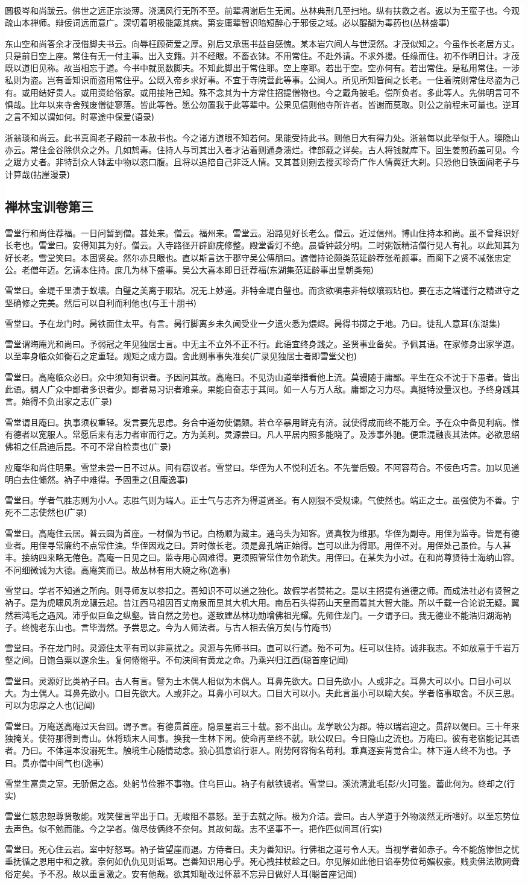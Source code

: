 圆极岑和尚跋云。佛世之远正宗淡薄。浇漓风行无所不至。前辈凋谢后生无闻。丛林典刑几至扫地。纵有扶救之者。返以为王蛮子也。今观疏山本禅师。辩佞词远而意广。深切着明极能箴其病。第妄庸辈智识暗短醉心于邪佞之域。必以醍醐为毒药也(丛林盛事)  

东山空和尚答余才茂借脚夫书云。向辱枉顾荷爱之厚。别后又承惠书益自感愧。某本岩穴间人与世漠然。才茂似知之。今虽作长老居方丈。只是前日空上座。常住有无一付主事。出入支籍。并不经眼。不畜衣钵。不用常住。不赴外请。不求外援。任缘而住。初不作明日计。才茂既以道旧见称。故当相忘于道。今书中就觅数脚夫。不知此脚出于常住耶。空上座耶。若出于空。空亦何有。若出常住。是私用常住。一涉私则为盗。岂有善知识而盗用常住乎。公既入帝乡求好事。不宜于寺院营此等事。公闽人。所见所知皆闽之长老。一住着院则常住尽盗为己有。或用结好贵人。或用资给俗家。或用接陪己知。殊不念其为十方常住招提僧物也。今之戴角披毛。偿所负者。多此等人。先佛明言可不惧哉。比年以来寺舍残废僧徒寥落。皆此等咎。愿公勿置我于此等辈中。公果见信则他寺所许者。皆谢而莫取。则公之前程未可量也。逆耳之言不知以谓如何。时寒途中保爱(语录)  

浙翁琰和尚云。此书真阎老子殿前一本赦书也。今之诸方道眼不知若何。果能受持此书。则他日大有得力处。浙翁每以此举似于人。璨隐山亦云。常住金谷除供众之外。几如鸩毒。住持人与司其出入者才沾着则通身溃烂。律部载之详矣。古人将钱就库下。回生姜煎药盖可见。今之踞方丈者。非特刮众人钵盂中物以恣口腹。且将以追陪自己非泛人情。又其甚则剜去搜买珍奇广作人情冀迁大刹。只恐他日铁面阎老子与计算哉(拈崖漫录)  

## 禅林宝训卷第三

雪堂行和尚住荐福。一日问暂到僧。甚处来。僧云。福州来。雪堂云。沿路见好长老么。僧云。近过信州。博山住持本和尚。虽不曾拜识好长老也。雪堂曰。安得知其为好。僧云。入寺路径开辟廊庑修整。殿堂香灯不绝。晨昏钟鼓分明。二时粥饭精洁僧行见人有礼。以此知其为好长老。雪堂笑曰。本固贤矣。然尔亦具眼也。直以斯言达于郡守吴公傅朋曰。遮僧持论颇类范延龄荐张希颜事。而阁下之贤不减张忠定公。老僧年迈。乞请本住持。庶几为林下盛事。吴公大喜本即日迁荐福(东湖集范延龄事出皇朝类苑)  

雪堂曰。金堤千里溃于蚁壤。白璧之美离于瑕玷。况无上妙道。非特金堤白璧也。而贪欲嗔恚非特蚁壤瑕玷也。要在志之端谨行之精进守之坚确修之完美。然后可以自利而利他也(与王十朋书)  

雪堂曰。予在龙门时。昺铁面住太平。有言。昺行脚离乡未久闻受业一夕遗火悉为煨烬。昺得书掷之于地。乃曰。徒乱人意耳(东湖集)  

雪堂谓晦庵光和尚曰。予弱冠之年见独居士言。中无主不立外不正不行。此语宜终身践之。圣贤事业备矣。予佩其语。在家修身出家学道。以至率身临众如衡石之定重轻。规矩之成方圆。舍此则事事失准矣(广录见独居士者即雪堂父也)  

雪堂曰。高庵临众必曰。众中须知有识者。予因问其故。高庵曰。不见沩山道举措看他上流。莫谩随于庸鄙。平生在众不沈于下愚者。皆出此语。稠人广众中鄙者多识者少。鄙者易习识者难亲。果能自奋志于其间。如一人与万人敌。庸鄙之习力尽。真挺特没量汉也。予终身践其言。始得不负出家之志(广录)  

雪堂谓且庵曰。执事须权重轻。发言要先思虑。务合中道勿使偏颇。若仓卒暴用鲜克有济。就使得成而终不能万全。予在众中备见利病。惟有德者以宽服人。常愿后来有志力者审而行之。方为美利。灵源尝曰。凡人平居内照多能晓了。及涉事外驰。便乖混融丧其法体。必欲思绍佛祖之任启迪后昆。不可不常自检责也(广录)  

应庵华和尚住明果。雪堂未尝一日不过从。间有窃议者。雪堂曰。华侄为人不悦利近名。不先誉后毁。不阿容苟合。不佞色巧言。加以见道明白去住翛然。衲子中难得。予固重之(且庵逸事)  

雪堂曰。学者气胜志则为小人。志胜气则为端人。正士气与志齐为得道贤圣。有人刚狠不受规谏。气使然也。端正之士。虽强使为不善。宁死不二志使然也(广录)  

雪堂曰。高庵住云居。普云圆为首座。一材僧为书记。白杨顺为藏主。通乌头为知客。贤真牧为维那。华侄为副寺。用侄为监寺。皆是有德业者。用侄寻常廉约不点常住油。华侄因戏之曰。异时做长老。须是鼻孔端正始得。岂可以此为得耶。用侄不对。用侄处己虽俭。与人甚丰。接纳四来略无倦色。高庵一日见之曰。监寺用心固难得。更须照管常住勿令疏失。用侄曰。在某失为小过。在和尚尊贤待士海纳山容。不问细微诚为大德。高庵笑而已。故丛林有用大碗之称(逸事)  

雪堂曰。学者不知道之所向。则寻师友以参扣之。善知识不可以道之独化。故假学者赞祐之。是以主招提有道德之师。而成法社必有贤智之衲子。是为虎啸风冽龙骧云起。昔江西马祖因百丈南泉而显其大机大用。南岳石头得药山天皇而着其大智大能。所以千载一合论说无疑。翼然若鸿毛之遇风。沛乎似巨鱼之纵壑。皆自然之势也。遂致建丛林功勋增佛祖光耀。先师住龙门。一夕谓予曰。我无德业不能浩归湖海衲子。终愧老东山也。言毕潸然。予尝思之。今为人师法者。与古人相去倍万矣(与竹庵书)  

雪堂曰。予在龙门时。灵源住太平有司以非意扰之。灵源与先师书曰。直可以行道。殆不可为。枉可以住持。诚非我志。不如放意于千岩万壑之间。日饱刍粟以遂余生。复何惓惓乎。不旬浃间有黄龙之命。乃乘兴归江西(聪首座记闻)  

雪堂曰。灵源好比类衲子曰。古人有言。譬为土木偶人相似为木偶人。耳鼻先欲大。口目先欲小。人或非之。耳鼻大可以小。口目小可以大。为土偶人。耳鼻先欲小。口目先欲大。人或非之。耳鼻小可以大。口目大可以小。夫此言虽小可以喻大矣。学者临事取舍。不厌三思。可以为忠厚之人也(记闻)  

雪堂曰。万庵送高庵过天台回。谓予言。有德贯首座。隐景星岩三十载。影不出山。龙学耿公为郡。特以瑞岩迎之。贯辞以偈曰。三十年来独掩关。使符那得到青山。休将琐末人间事。换我一生林下闲。使命再至终不就。耿公叹曰。今日隐山之流也。万庵曰。彼有老宿能记其语者。乃曰。不体道本没溺死生。触境生心随情动念。狼心狐意谄行诳人。附势阿容徇名苟利。乖真逐妄背觉合尘。林下道人终不为也。予曰。贯亦僧中间气也(逸事)  

雪堂生富贵之室。无骄倨之态。处躬节俭雅不事物。住乌巨山。衲子有献铁镜者。雪堂曰。溪流清泚毛[髟/火]可鉴。蓄此何为。终却之(行实)  

雪堂仁慈忠恕尊贤敬能。戏笑俚言罕出于口。无峻阻不暴怒。至于去就之际。极为介洁。尝曰。古人学道于外物淡然无所嗜好。以至忘势位去声色。似不勉而能。今之学者。做尽伎俩终不奈何。其故何哉。志不坚事不一。把作匹似间耳(行实)  

雪堂曰。死心住云岩。室中好怒骂。衲子皆望崖而退。方侍者曰。夫为善知识。行佛祖之道号令人天。当视学者如赤子。今不能施惨怛之忧垂抚循之恩用中和之教。奈何如仇仇见则诟骂。岂善知识用心乎。死心拽拄杖趁之曰。尔见解如此他日谄奉势位苟媚权豪。贱卖佛法欺网聋俗定矣。予不忍。故以重言激之。安有他哉。欲其知耻改过怀慕不忘异日做好人耳(聪首座记闻)  
